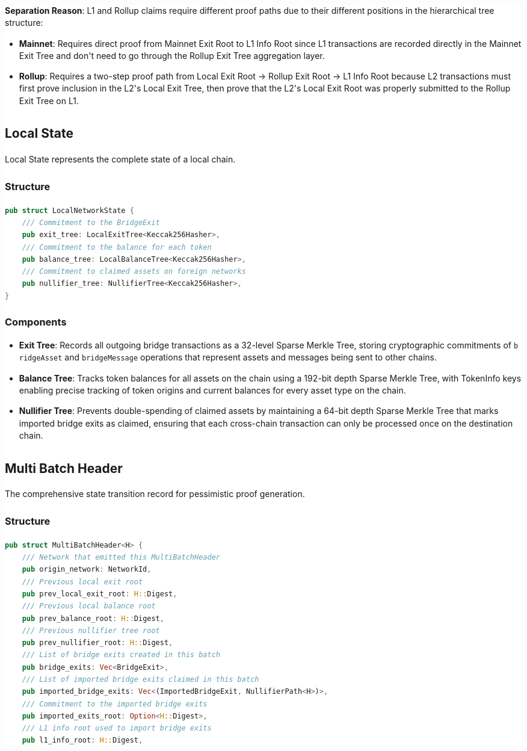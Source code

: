 **Separation Reason**: L1 and Rollup claims require different proof paths due to their different positions in the hierarchical tree structure:

- **Mainnet**: Requires direct proof from Mainnet Exit Root to L1 Info Root since L1 transactions are recorded directly in the Mainnet Exit Tree and don't need to go through the Rollup Exit Tree aggregation layer.

- **Rollup**: Requires a two-step proof path from Local Exit Root → Rollup Exit Root → L1 Info Root because L2 transactions must first prove inclusion in the L2's Local Exit Tree, then prove that the L2's Local Exit Root was properly submitted to the Rollup Exit Tree on L1.

## Local State

Local State represents the complete state of a local chain.

### Structure

```rust
pub struct LocalNetworkState {
    /// Commitment to the BridgeExit
    pub exit_tree: LocalExitTree<Keccak256Hasher>,
    /// Commitment to the balance for each token
    pub balance_tree: LocalBalanceTree<Keccak256Hasher>,
    /// Commitment to claimed assets on foreign networks
    pub nullifier_tree: NullifierTree<Keccak256Hasher>,
}
```

### Components

- **Exit Tree**: Records all outgoing bridge transactions as a 32-level Sparse Merkle Tree, storing cryptographic commitments of `bridgeAsset` and `bridgeMessage` operations that represent assets and messages being sent to other chains.

- **Balance Tree**: Tracks token balances for all assets on the chain using a 192-bit depth Sparse Merkle Tree, with TokenInfo keys enabling precise tracking of token origins and current balances for every asset type on the chain.

- **Nullifier Tree**: Prevents double-spending of claimed assets by maintaining a 64-bit depth Sparse Merkle Tree that marks imported bridge exits as claimed, ensuring that each cross-chain transaction can only be processed once on the destination chain.

## Multi Batch Header

The comprehensive state transition record for pessimistic proof generation.

### Structure

```rust
pub struct MultiBatchHeader<H> {
    /// Network that emitted this MultiBatchHeader
    pub origin_network: NetworkId,
    /// Previous local exit root
    pub prev_local_exit_root: H::Digest,
    /// Previous local balance root
    pub prev_balance_root: H::Digest,
    /// Previous nullifier tree root
    pub prev_nullifier_root: H::Digest,
    /// List of bridge exits created in this batch
    pub bridge_exits: Vec<BridgeExit>,
    /// List of imported bridge exits claimed in this batch
    pub imported_bridge_exits: Vec<(ImportedBridgeExit, NullifierPath<H>)>,
    /// Commitment to the imported bridge exits
    pub imported_exits_root: Option<H::Digest>,
    /// L1 info root used to import bridge exits
    pub l1_info_root: H::Digest,
```